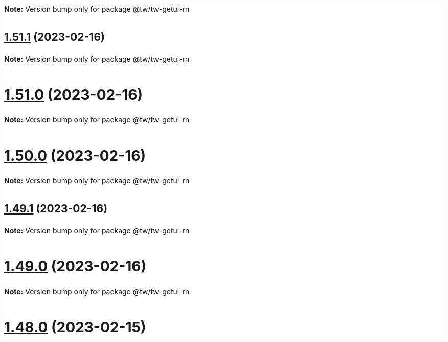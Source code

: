 **Note:** Version bump only for package @tw/tw-getui-rn





## [1.51.1](https://codeup.aliyun.com/602fd6982a8cae58be1e8db1/3will/tw-library-rn/compare/v1.51.0...v1.51.1) (2023-02-16)

**Note:** Version bump only for package @tw/tw-getui-rn





# [1.51.0](https://codeup.aliyun.com/602fd6982a8cae58be1e8db1/3will/tw-library-rn/compare/v1.50.0...v1.51.0) (2023-02-16)

**Note:** Version bump only for package @tw/tw-getui-rn





# [1.50.0](https://codeup.aliyun.com/602fd6982a8cae58be1e8db1/3will/tw-library-rn/compare/v1.49.1...v1.50.0) (2023-02-16)

**Note:** Version bump only for package @tw/tw-getui-rn





## [1.49.1](https://codeup.aliyun.com/602fd6982a8cae58be1e8db1/3will/tw-library-rn/compare/v1.49.0...v1.49.1) (2023-02-16)

**Note:** Version bump only for package @tw/tw-getui-rn





# [1.49.0](https://codeup.aliyun.com/602fd6982a8cae58be1e8db1/3will/tw-library-rn/compare/v1.48.0...v1.49.0) (2023-02-16)

**Note:** Version bump only for package @tw/tw-getui-rn





# [1.48.0](https://codeup.aliyun.com/602fd6982a8cae58be1e8db1/3will/tw-library-rn/compare/v1.47.5...v1.48.0) (2023-02-15)
